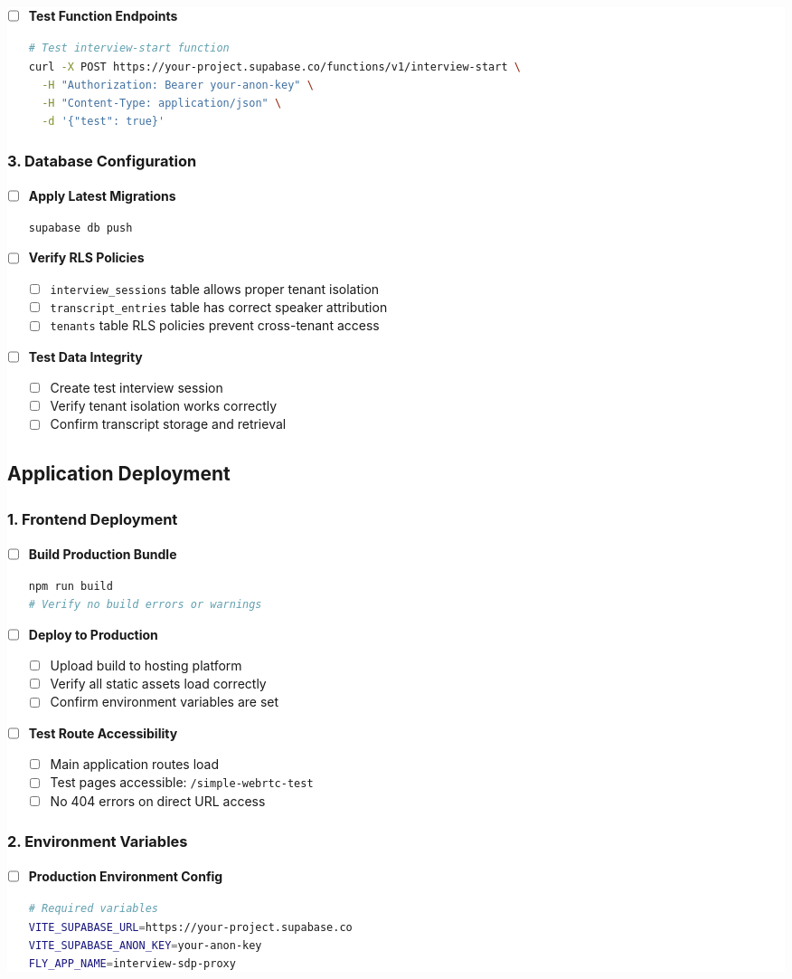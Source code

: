 - [ ] **Test Function Endpoints**
  ```bash
  # Test interview-start function
  curl -X POST https://your-project.supabase.co/functions/v1/interview-start \
    -H "Authorization: Bearer your-anon-key" \
    -H "Content-Type: application/json" \
    -d '{"test": true}'
  ```

### 3. Database Configuration

- [ ] **Apply Latest Migrations**
  ```bash
  supabase db push
  ```
  
- [ ] **Verify RLS Policies**
  - [ ] `interview_sessions` table allows proper tenant isolation
  - [ ] `transcript_entries` table has correct speaker attribution
  - [ ] `tenants` table RLS policies prevent cross-tenant access
  
- [ ] **Test Data Integrity**
  - [ ] Create test interview session
  - [ ] Verify tenant isolation works correctly
  - [ ] Confirm transcript storage and retrieval

## Application Deployment

### 1. Frontend Deployment

- [ ] **Build Production Bundle**
  ```bash
  npm run build
  # Verify no build errors or warnings
  ```
  
- [ ] **Deploy to Production**
  - [ ] Upload build to hosting platform
  - [ ] Verify all static assets load correctly
  - [ ] Confirm environment variables are set
  
- [ ] **Test Route Accessibility**
  - [ ] Main application routes load
  - [ ] Test pages accessible: `/simple-webrtc-test`
  - [ ] No 404 errors on direct URL access

### 2. Environment Variables

- [ ] **Production Environment Config**
  ```bash
  # Required variables
  VITE_SUPABASE_URL=https://your-project.supabase.co
  VITE_SUPABASE_ANON_KEY=your-anon-key
  FLY_APP_NAME=interview-sdp-proxy
  ```
  